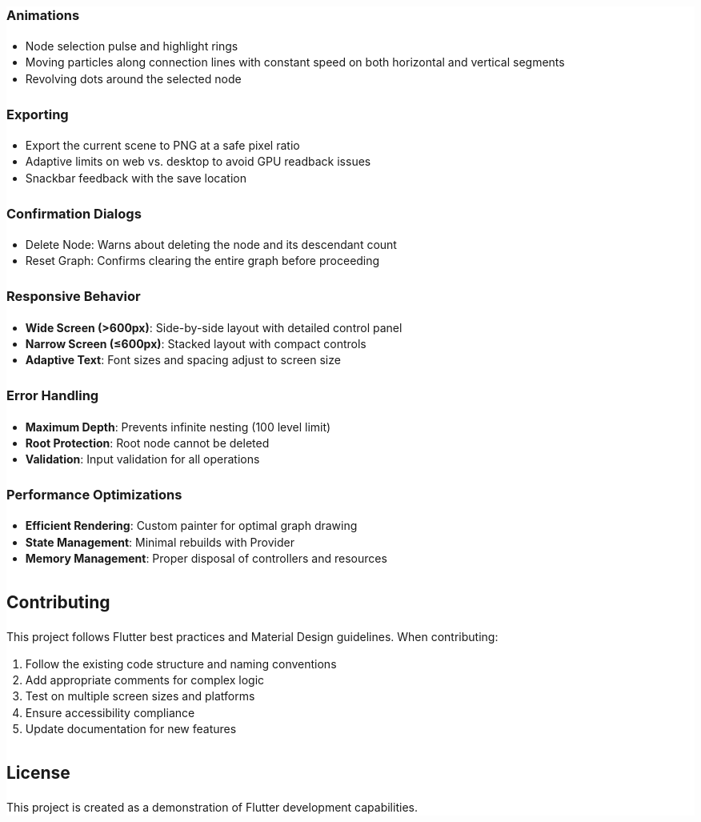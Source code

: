 ### Animations
- Node selection pulse and highlight rings
- Moving particles along connection lines with constant speed on both horizontal and vertical segments
- Revolving dots around the selected node

### Exporting
- Export the current scene to PNG at a safe pixel ratio
- Adaptive limits on web vs. desktop to avoid GPU readback issues
- Snackbar feedback with the save location

### Confirmation Dialogs
- Delete Node: Warns about deleting the node and its descendant count
- Reset Graph: Confirms clearing the entire graph before proceeding

### Responsive Behavior
- **Wide Screen (>600px)**: Side-by-side layout with detailed control panel
- **Narrow Screen (≤600px)**: Stacked layout with compact controls
- **Adaptive Text**: Font sizes and spacing adjust to screen size

### Error Handling
- **Maximum Depth**: Prevents infinite nesting (100 level limit)
- **Root Protection**: Root node cannot be deleted
- **Validation**: Input validation for all operations

### Performance Optimizations
- **Efficient Rendering**: Custom painter for optimal graph drawing
- **State Management**: Minimal rebuilds with Provider
- **Memory Management**: Proper disposal of controllers and resources

## Contributing

This project follows Flutter best practices and Material Design guidelines. When contributing:

1. Follow the existing code structure and naming conventions
2. Add appropriate comments for complex logic
3. Test on multiple screen sizes and platforms
4. Ensure accessibility compliance
5. Update documentation for new features

## License

This project is created as a demonstration of Flutter development capabilities.
